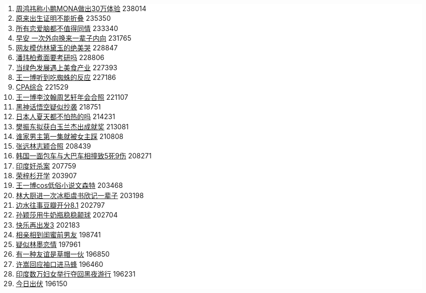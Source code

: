 1. [周鸿祎称小鹏MONA做出30万体验](https://s.weibo.com/weibo?q=%23%E5%91%A8%E9%B8%BF%E7%A5%8E%E7%A7%B0%E5%B0%8F%E9%B9%8FMONA%E5%81%9A%E5%87%BA30%E4%B8%87%E4%BD%93%E9%AA%8C%23&t=31&band_rank=30&Refer=top) 238014
1. [原来出生证明不能折叠](https://s.weibo.com/weibo?q=%23%E5%8E%9F%E6%9D%A5%E5%87%BA%E7%94%9F%E8%AF%81%E6%98%8E%E4%B8%8D%E8%83%BD%E6%8A%98%E5%8F%A0%23&t=31&band_rank=32&Refer=top) 235350
1. [所有恋爱脑都不值得同情](https://s.weibo.com/weibo?q=%E6%89%80%E6%9C%89%E6%81%8B%E7%88%B1%E8%84%91%E9%83%BD%E4%B8%8D%E5%80%BC%E5%BE%97%E5%90%8C%E6%83%85&t=31&band_rank=33&Refer=top) 233340
1. [早安 一次外向换来一辈子内向](https://s.weibo.com/weibo?q=%E6%97%A9%E5%AE%89%20%E4%B8%80%E6%AC%A1%E5%A4%96%E5%90%91%E6%8D%A2%E6%9D%A5%E4%B8%80%E8%BE%88%E5%AD%90%E5%86%85%E5%90%91&t=31&band_rank=19&Refer=top) 231765
1. [网友模仿林黛玉的绝美哭](https://s.weibo.com/weibo?q=%23%E7%BD%91%E5%8F%8B%E6%A8%A1%E4%BB%BF%E6%9E%97%E9%BB%9B%E7%8E%89%E7%9A%84%E7%BB%9D%E7%BE%8E%E5%93%AD%23&t=31&band_rank=33&Refer=top) 228847
1. [潘玮柏煮面要考研吗](https://s.weibo.com/weibo?q=%E6%BD%98%E7%8E%AE%E6%9F%8F%E7%85%AE%E9%9D%A2%E8%A6%81%E8%80%83%E7%A0%94%E5%90%97&t=31&band_rank=30&Refer=top) 228806
1. [当绿色发展遇上美食产业](https://s.weibo.com/weibo?q=%23%E5%BD%93%E7%BB%BF%E8%89%B2%E5%8F%91%E5%B1%95%E9%81%87%E4%B8%8A%E7%BE%8E%E9%A3%9F%E4%BA%A7%E4%B8%9A%23&t=31&band_rank=27&Refer=top) 227393
1. [王一博听到吃蜘蛛的反应](https://s.weibo.com/weibo?q=%E7%8E%8B%E4%B8%80%E5%8D%9A%E5%90%AC%E5%88%B0%E5%90%83%E8%9C%98%E8%9B%9B%E7%9A%84%E5%8F%8D%E5%BA%94&t=31&band_rank=28&Refer=top) 227186
1. [CPA综合](https://s.weibo.com/weibo?q=CPA%E7%BB%BC%E5%90%88&t=31&band_rank=34&Refer=top) 221529
1. [王一博李汶翰周艺轩年会合照](https://s.weibo.com/weibo?q=%23%E7%8E%8B%E4%B8%80%E5%8D%9A%E6%9D%8E%E6%B1%B6%E7%BF%B0%E5%91%A8%E8%89%BA%E8%BD%A9%E5%B9%B4%E4%BC%9A%E5%90%88%E7%85%A7%23&t=31&band_rank=20&Refer=top) 221107
1. [黑神话悟空疑似抄袭](https://s.weibo.com/weibo?q=%E9%BB%91%E7%A5%9E%E8%AF%9D%E6%82%9F%E7%A9%BA%E7%96%91%E4%BC%BC%E6%8A%84%E8%A2%AD&t=31&band_rank=21&Refer=top) 218751
1. [日本人夏天都不怕热的吗](https://s.weibo.com/weibo?q=%E6%97%A5%E6%9C%AC%E4%BA%BA%E5%A4%8F%E5%A4%A9%E9%83%BD%E4%B8%8D%E6%80%95%E7%83%AD%E7%9A%84%E5%90%97&t=31&band_rank=35&Refer=top) 214231
1. [樊振东拟获白玉兰杰出成就奖](https://s.weibo.com/weibo?q=%23%E6%A8%8A%E6%8C%AF%E4%B8%9C%E6%8B%9F%E8%8E%B7%E7%99%BD%E7%8E%89%E5%85%B0%E6%9D%B0%E5%87%BA%E6%88%90%E5%B0%B1%E5%A5%96%23&t=31&band_rank=35&Refer=top) 213081
1. [谁家男主第一集就被女主踩](https://s.weibo.com/weibo?q=%E8%B0%81%E5%AE%B6%E7%94%B7%E4%B8%BB%E7%AC%AC%E4%B8%80%E9%9B%86%E5%B0%B1%E8%A2%AB%E5%A5%B3%E4%B8%BB%E8%B8%A9&t=31&band_rank=23&Refer=top) 210808
1. [张远林志颖合照](https://s.weibo.com/weibo?q=%23%E5%BC%A0%E8%BF%9C%E6%9E%97%E5%BF%97%E9%A2%96%E5%90%88%E7%85%A7%23&t=31&band_rank=29&Refer=top) 208439
1. [韩国一面包车与大巴车相撞致5死9伤](https://s.weibo.com/weibo?q=%23%E9%9F%A9%E5%9B%BD%E4%B8%80%E9%9D%A2%E5%8C%85%E8%BD%A6%E4%B8%8E%E5%A4%A7%E5%B7%B4%E8%BD%A6%E7%9B%B8%E6%92%9E%E8%87%B45%E6%AD%BB9%E4%BC%A4%23&t=31&band_rank=36&Refer=top) 208271
1. [印度奸杀案](https://s.weibo.com/weibo?q=%E5%8D%B0%E5%BA%A6%E5%A5%B8%E6%9D%80%E6%A1%88&t=31&band_rank=24&Refer=top) 207759
1. [荣梓杉开学](https://s.weibo.com/weibo?q=%23%E8%8D%A3%E6%A2%93%E6%9D%89%E5%BC%80%E5%AD%A6%23&t=31&band_rank=38&Refer=top) 203907
1. [王一博cos低俗小说文森特](https://s.weibo.com/weibo?q=%23%E7%8E%8B%E4%B8%80%E5%8D%9Acos%E4%BD%8E%E4%BF%97%E5%B0%8F%E8%AF%B4%E6%96%87%E6%A3%AE%E7%89%B9%23&t=31&band_rank=25&Refer=top) 203468
1. [林大厨进一次冰柜虞书欣记一辈子](https://s.weibo.com/weibo?q=%E6%9E%97%E5%A4%A7%E5%8E%A8%E8%BF%9B%E4%B8%80%E6%AC%A1%E5%86%B0%E6%9F%9C%E8%99%9E%E4%B9%A6%E6%AC%A3%E8%AE%B0%E4%B8%80%E8%BE%88%E5%AD%90&t=31&band_rank=39&Refer=top) 203198
1. [边水往事豆瓣开分8.1](https://s.weibo.com/weibo?q=%23%E8%BE%B9%E6%B0%B4%E5%BE%80%E4%BA%8B%E8%B1%86%E7%93%A3%E5%BC%80%E5%88%868.1%23&t=31&band_rank=34&Refer=top) 202797
1. [孙颖莎用牛奶瓶稳稳颠球](https://s.weibo.com/weibo?q=%23%E5%AD%99%E9%A2%96%E8%8E%8E%E7%94%A8%E7%89%9B%E5%A5%B6%E7%93%B6%E7%A8%B3%E7%A8%B3%E9%A2%A0%E7%90%83%23&t=31&band_rank=38&Refer=top) 202704
1. [快乐再出发3](https://s.weibo.com/weibo?q=%23%E5%BF%AB%E4%B9%90%E5%86%8D%E5%87%BA%E5%8F%913%23&t=31&band_rank=26&Refer=top) 202183
1. [相亲相到闺蜜前男友](https://s.weibo.com/weibo?q=%23%E7%9B%B8%E4%BA%B2%E7%9B%B8%E5%88%B0%E9%97%BA%E8%9C%9C%E5%89%8D%E7%94%B7%E5%8F%8B%23&t=31&band_rank=37&Refer=top) 198741
1. [疑似林墨恋情](https://s.weibo.com/weibo?q=%23%E7%96%91%E4%BC%BC%E6%9E%97%E5%A2%A8%E6%81%8B%E6%83%85%23&t=31&band_rank=27&Refer=top) 197961
1. [有一种友谊是草帽一伙](https://s.weibo.com/weibo?q=%E6%9C%89%E4%B8%80%E7%A7%8D%E5%8F%8B%E8%B0%8A%E6%98%AF%E8%8D%89%E5%B8%BD%E4%B8%80%E4%BC%99&t=31&band_rank=34&Refer=top) 196850
1. [许嵩回应袖口进马蜂](https://s.weibo.com/weibo?q=%23%E8%AE%B8%E5%B5%A9%E5%9B%9E%E5%BA%94%E8%A2%96%E5%8F%A3%E8%BF%9B%E9%A9%AC%E8%9C%82%23&t=31&band_rank=36&Refer=top) 196460
1. [印度数万妇女举行夺回黑夜游行](https://s.weibo.com/weibo?q=%23%E5%8D%B0%E5%BA%A6%E6%95%B0%E4%B8%87%E5%A6%87%E5%A5%B3%E4%B8%BE%E8%A1%8C%E5%A4%BA%E5%9B%9E%E9%BB%91%E5%A4%9C%E6%B8%B8%E8%A1%8C%23&t=31&band_rank=30&Refer=top) 196231
1. [今日出伏](https://s.weibo.com/weibo?q=%23%E4%BB%8A%E6%97%A5%E5%87%BA%E4%BC%8F%23&t=31&band_rank=40&Refer=top) 196150